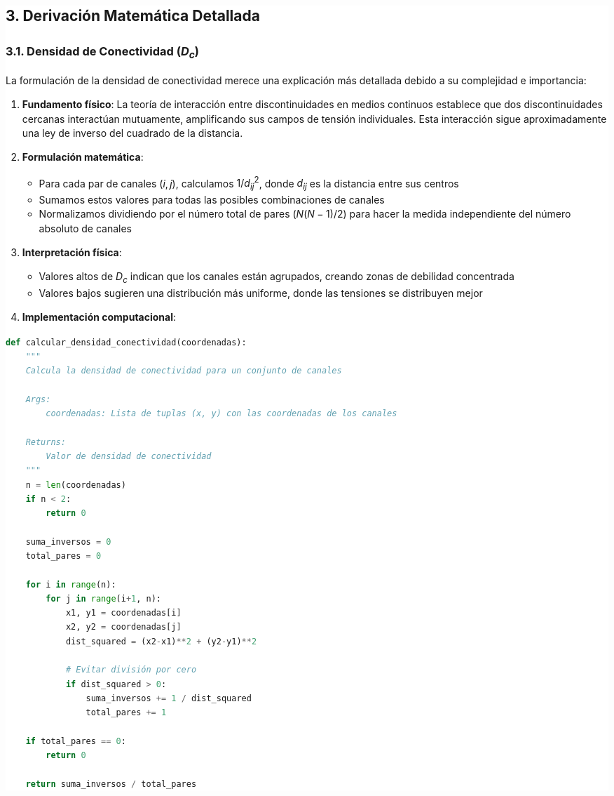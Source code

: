 ## 3. Derivación Matemática Detallada

### 3.1. Densidad de Conectividad ($D_c$)

La formulación de la densidad de conectividad merece una explicación más detallada debido a su complejidad e importancia:

1. **Fundamento físico**: La teoría de interacción entre discontinuidades en medios continuos establece que dos discontinuidades cercanas interactúan mutuamente, amplificando sus campos de tensión individuales. Esta interacción sigue aproximadamente una ley de inverso del cuadrado de la distancia.

2. **Formulación matemática**:
   - Para cada par de canales $(i,j)$, calculamos $1/d_{ij}^2$, donde $d_{ij}$ es la distancia entre sus centros
   - Sumamos estos valores para todas las posibles combinaciones de canales
   - Normalizamos dividiendo por el número total de pares $(N(N-1)/2)$ para hacer la medida independiente del número absoluto de canales

3. **Interpretación física**:
   - Valores altos de $D_c$ indican que los canales están agrupados, creando zonas de debilidad concentrada
   - Valores bajos sugieren una distribución más uniforme, donde las tensiones se distribuyen mejor

4. **Implementación computacional**:
```python
def calcular_densidad_conectividad(coordenadas):
    """
    Calcula la densidad de conectividad para un conjunto de canales
    
    Args:
        coordenadas: Lista de tuplas (x, y) con las coordenadas de los canales
        
    Returns:
        Valor de densidad de conectividad
    """
    n = len(coordenadas)
    if n < 2:
        return 0
    
    suma_inversos = 0
    total_pares = 0
    
    for i in range(n):
        for j in range(i+1, n):
            x1, y1 = coordenadas[i]
            x2, y2 = coordenadas[j]
            dist_squared = (x2-x1)**2 + (y2-y1)**2
            
            # Evitar división por cero
            if dist_squared > 0:
                suma_inversos += 1 / dist_squared
                total_pares += 1
    
    if total_pares == 0:
        return 0
    
    return suma_inversos / total_pares
```
